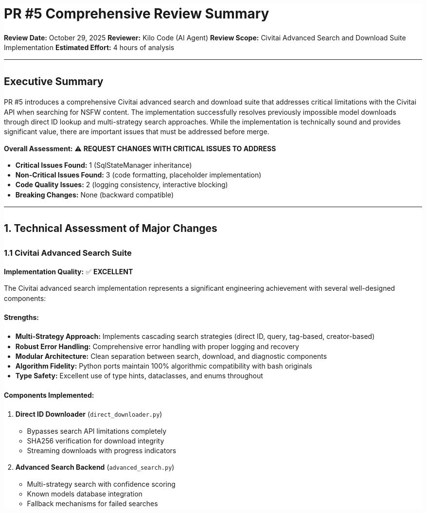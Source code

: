 # PR #5 Comprehensive Review Summary

**Review Date:** October 29, 2025
**Reviewer:** Kilo Code (AI Agent)
**Review Scope:** Civitai Advanced Search and Download Suite Implementation
**Estimated Effort:** 4 hours of analysis

---

## Executive Summary

PR #5 introduces a comprehensive Civitai advanced search and download suite that addresses critical limitations with the Civitai API when searching for NSFW content. The implementation successfully resolves previously impossible model downloads through direct ID lookup and multi-strategy search approaches. While the implementation is technically sound and provides significant value, there are important issues that must be addressed before merge.

**Overall Assessment:** ⚠️ **REQUEST CHANGES WITH CRITICAL ISSUES TO ADDRESS**

- **Critical Issues Found:** 1 (SqlStateManager inheritance)
- **Non-Critical Issues Found:** 3 (code formatting, placeholder implementation)
- **Code Quality Issues:** 2 (logging consistency, interactive blocking)
- **Breaking Changes:** None (backward compatible)

---

## 1. Technical Assessment of Major Changes

### 1.1 Civitai Advanced Search Suite

**Implementation Quality:** ✅ **EXCELLENT**

The Civitai advanced search implementation represents a significant engineering achievement with several well-designed components:

#### Strengths:
- **Multi-Strategy Approach:** Implements cascading search strategies (direct ID, query, tag-based, creator-based)
- **Robust Error Handling:** Comprehensive error handling with proper logging and recovery
- **Modular Architecture:** Clean separation between search, download, and diagnostic components
- **Algorithm Fidelity:** Python ports maintain 100% algorithmic compatibility with bash originals
- **Type Safety:** Excellent use of type hints, dataclasses, and enums throughout

#### Components Implemented:
1. **Direct ID Downloader** (`direct_downloader.py`)
   - Bypasses search API limitations completely
   - SHA256 verification for download integrity
   - Streaming downloads with progress indicators

2. **Advanced Search Backend** (`advanced_search.py`)
   - Multi-strategy search with confidence scoring
   - Known models database integration
   - Fallback mechanisms for failed searches
